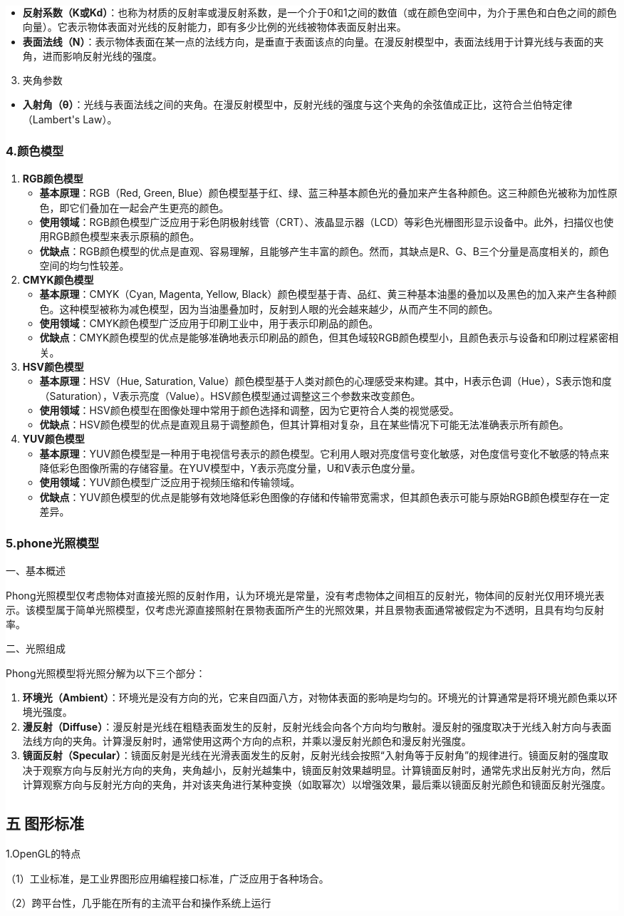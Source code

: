 - **反射系数（K或Kd）**：也称为材质的反射率或漫反射系数，是一个介于0和1之间的数值（或在颜色空间中，为介于黑色和白色之间的颜色向量）。它表示物体表面对光线的反射能力，即有多少比例的光线被物体表面反射出来。
- **表面法线（N）**：表示物体表面在某一点的法线方向，是垂直于表面该点的向量。在漫反射模型中，表面法线用于计算光线与表面的夹角，进而影响反射光线的强度。

3. 夹角参数

- **入射角（θ）**：光线与表面法线之间的夹角。在漫反射模型中，反射光线的强度与这个夹角的余弦值成正比，这符合兰伯特定律（Lambert's Law）。

### 4.颜色模型

1. **RGB颜色模型**
   - **基本原理**：RGB（Red, Green, Blue）颜色模型基于红、绿、蓝三种基本颜色光的叠加来产生各种颜色。这三种颜色光被称为加性原色，即它们叠加在一起会产生更亮的颜色。
   - **使用领域**：RGB颜色模型广泛应用于彩色阴极射线管（CRT）、液晶显示器（LCD）等彩色光栅图形显示设备中。此外，扫描仪也使用RGB颜色模型来表示原稿的颜色。
   - **优缺点**：RGB颜色模型的优点是直观、容易理解，且能够产生丰富的颜色。然而，其缺点是R、G、B三个分量是高度相关的，颜色空间的均匀性较差。
2. **CMYK颜色模型**
   - **基本原理**：CMYK（Cyan, Magenta, Yellow, Black）颜色模型基于青、品红、黄三种基本油墨的叠加以及黑色的加入来产生各种颜色。这种模型被称为减色模型，因为当油墨叠加时，反射到人眼的光会越来越少，从而产生不同的颜色。
   - **使用领域**：CMYK颜色模型广泛应用于印刷工业中，用于表示印刷品的颜色。
   - **优缺点**：CMYK颜色模型的优点是能够准确地表示印刷品的颜色，但其色域较RGB颜色模型小，且颜色表示与设备和印刷过程紧密相关。
3. **HSV颜色模型**
   - **基本原理**：HSV（Hue, Saturation, Value）颜色模型基于人类对颜色的心理感受来构建。其中，H表示色调（Hue），S表示饱和度（Saturation），V表示亮度（Value）。HSV颜色模型通过调整这三个参数来改变颜色。
   - **使用领域**：HSV颜色模型在图像处理中常用于颜色选择和调整，因为它更符合人类的视觉感受。
   - **优缺点**：HSV颜色模型的优点是直观且易于调整颜色，但其计算相对复杂，且在某些情况下可能无法准确表示所有颜色。
4. **YUV颜色模型**
   - **基本原理**：YUV颜色模型是一种用于电视信号表示的颜色模型。它利用人眼对亮度信号变化敏感，对色度信号变化不敏感的特点来降低彩色图像所需的存储容量。在YUV模型中，Y表示亮度分量，U和V表示色度分量。
   - **使用领域**：YUV颜色模型广泛应用于视频压缩和传输领域。
   - **优缺点**：YUV颜色模型的优点是能够有效地降低彩色图像的存储和传输带宽需求，但其颜色表示可能与原始RGB颜色模型存在一定差异。

### 5.phone光照模型

一、基本概述

Phong光照模型仅考虑物体对直接光照的反射作用，认为环境光是常量，没有考虑物体之间相互的反射光，物体间的反射光仅用环境光表示。该模型属于简单光照模型，仅考虑光源直接照射在景物表面所产生的光照效果，并且景物表面通常被假定为不透明，且具有均匀反射率。

二、光照组成

Phong光照模型将光照分解为以下三个部分：

1. **环境光（Ambient）**：环境光是没有方向的光，它来自四面八方，对物体表面的影响是均匀的。环境光的计算通常是将环境光颜色乘以环境光强度。
2. **漫反射（Diffuse）**：漫反射是光线在粗糙表面发生的反射，反射光线会向各个方向均匀散射。漫反射的强度取决于光线入射方向与表面法线方向的夹角。计算漫反射时，通常使用这两个方向的点积，并乘以漫反射光颜色和漫反射光强度。
3. **镜面反射（Specular）**：镜面反射是光线在光滑表面发生的反射，反射光线会按照“入射角等于反射角”的规律进行。镜面反射的强度取决于观察方向与反射光方向的夹角，夹角越小，反射光越集中，镜面反射效果越明显。计算镜面反射时，通常先求出反射光方向，然后计算观察方向与反射光方向的夹角，并对该夹角进行某种变换（如取幂次）以增强效果，最后乘以镜面反射光颜色和镜面反射光强度。

## 五 图形标准

1.OpenGL的特点

（1）工业标准，是工业界图形应用编程接口标准，广泛应用于各种场合。

（2）跨平台性，几乎能在所有的主流平台和操作系统上运行
